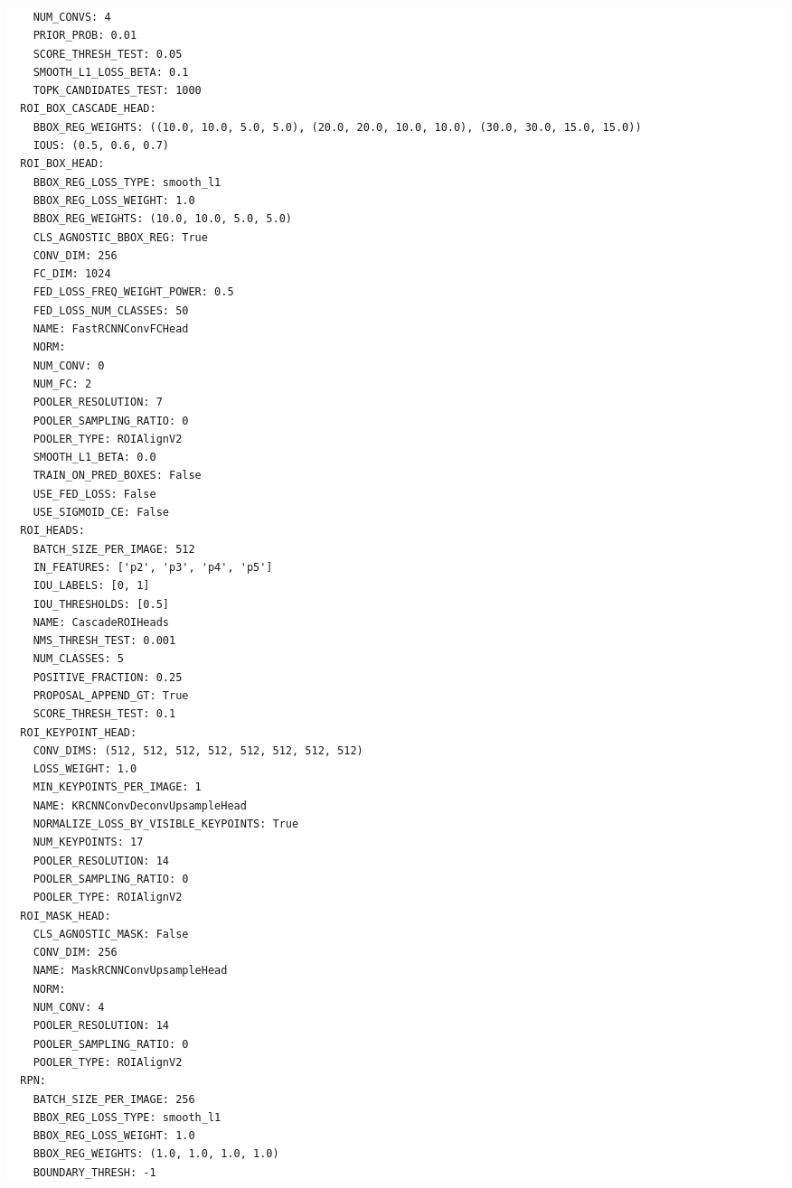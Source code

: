         NUM_CONVS: 4
        PRIOR_PROB: 0.01
        SCORE_THRESH_TEST: 0.05
        SMOOTH_L1_LOSS_BETA: 0.1
        TOPK_CANDIDATES_TEST: 1000
      ROI_BOX_CASCADE_HEAD:
        BBOX_REG_WEIGHTS: ((10.0, 10.0, 5.0, 5.0), (20.0, 20.0, 10.0, 10.0), (30.0, 30.0, 15.0, 15.0))
        IOUS: (0.5, 0.6, 0.7)
      ROI_BOX_HEAD:
        BBOX_REG_LOSS_TYPE: smooth_l1
        BBOX_REG_LOSS_WEIGHT: 1.0
        BBOX_REG_WEIGHTS: (10.0, 10.0, 5.0, 5.0)
        CLS_AGNOSTIC_BBOX_REG: True
        CONV_DIM: 256
        FC_DIM: 1024
        FED_LOSS_FREQ_WEIGHT_POWER: 0.5
        FED_LOSS_NUM_CLASSES: 50
        NAME: FastRCNNConvFCHead
        NORM: 
        NUM_CONV: 0
        NUM_FC: 2
        POOLER_RESOLUTION: 7
        POOLER_SAMPLING_RATIO: 0
        POOLER_TYPE: ROIAlignV2
        SMOOTH_L1_BETA: 0.0
        TRAIN_ON_PRED_BOXES: False
        USE_FED_LOSS: False
        USE_SIGMOID_CE: False
      ROI_HEADS:
        BATCH_SIZE_PER_IMAGE: 512
        IN_FEATURES: ['p2', 'p3', 'p4', 'p5']
        IOU_LABELS: [0, 1]
        IOU_THRESHOLDS: [0.5]
        NAME: CascadeROIHeads
        NMS_THRESH_TEST: 0.001
        NUM_CLASSES: 5
        POSITIVE_FRACTION: 0.25
        PROPOSAL_APPEND_GT: True
        SCORE_THRESH_TEST: 0.1
      ROI_KEYPOINT_HEAD:
        CONV_DIMS: (512, 512, 512, 512, 512, 512, 512, 512)
        LOSS_WEIGHT: 1.0
        MIN_KEYPOINTS_PER_IMAGE: 1
        NAME: KRCNNConvDeconvUpsampleHead
        NORMALIZE_LOSS_BY_VISIBLE_KEYPOINTS: True
        NUM_KEYPOINTS: 17
        POOLER_RESOLUTION: 14
        POOLER_SAMPLING_RATIO: 0
        POOLER_TYPE: ROIAlignV2
      ROI_MASK_HEAD:
        CLS_AGNOSTIC_MASK: False
        CONV_DIM: 256
        NAME: MaskRCNNConvUpsampleHead
        NORM: 
        NUM_CONV: 4
        POOLER_RESOLUTION: 14
        POOLER_SAMPLING_RATIO: 0
        POOLER_TYPE: ROIAlignV2
      RPN:
        BATCH_SIZE_PER_IMAGE: 256
        BBOX_REG_LOSS_TYPE: smooth_l1
        BBOX_REG_LOSS_WEIGHT: 1.0
        BBOX_REG_WEIGHTS: (1.0, 1.0, 1.0, 1.0)
        BOUNDARY_THRESH: -1
